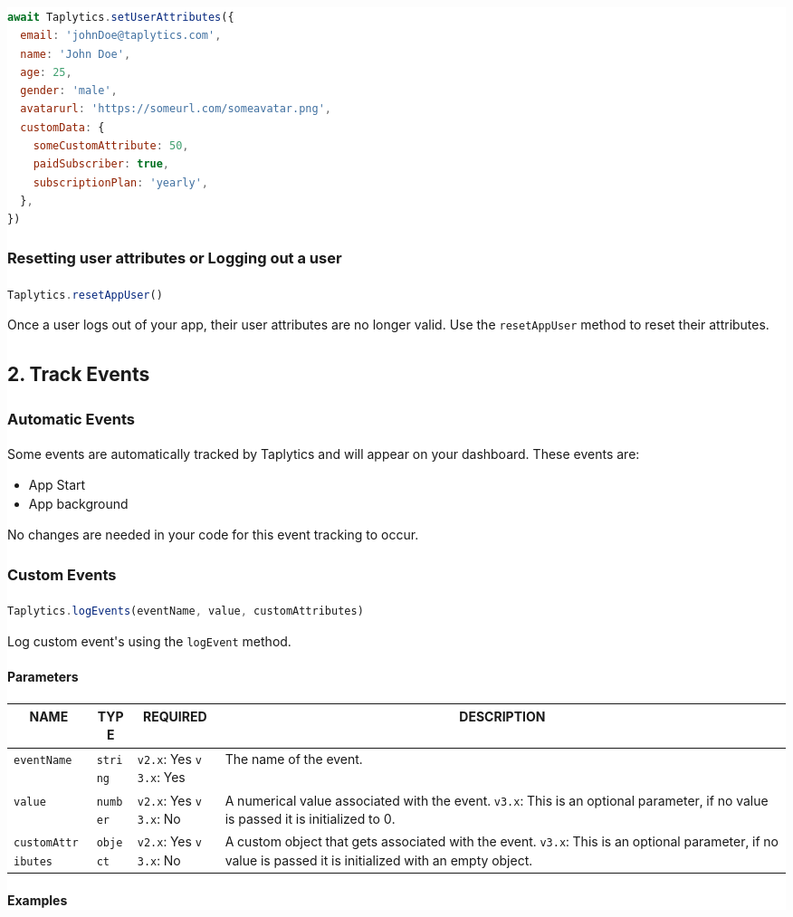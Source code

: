 ```javascript
await Taplytics.setUserAttributes({
  email: 'johnDoe@taplytics.com',
  name: 'John Doe',
  age: 25,
  gender: 'male',
  avatarurl: 'https://someurl.com/someavatar.png',
  customData: {
    someCustomAttribute: 50,
    paidSubscriber: true,
    subscriptionPlan: 'yearly',
  },
})
```

### Resetting user attributes or Logging out a user

```javascript
Taplytics.resetAppUser()
```

Once a user logs out of your app, their user attributes are no longer valid. Use the `resetAppUser` method to reset their attributes.

## 2. Track Events

### Automatic Events

Some events are automatically tracked by Taplytics and will appear on your dashboard. These events are:

- App Start
- App background

No changes are needed in your code for this event tracking to occur.

### Custom Events

```javascript
Taplytics.logEvents(eventName, value, customAttributes)
```

Log custom event's using the `logEvent` method.

#### Parameters

| NAME               | TYPE     | REQUIRED                | DESCRIPTION                                                                                                                                               |
| ------------------ | -------- | ----------------------- | --------------------------------------------------------------------------------------------------------------------------------------------------------- |
| `eventName`        | `string` | `v2.x`: Yes `v3.x`: Yes | The name of the event.                                                                                                                                    |
| `value`            | `number` | `v2.x`: Yes `v3.x`: No  | A numerical value associated with the event. `v3.x`: This is an optional parameter, if no value is passed it is initialized to 0.                         |
| `customAttributes` | `object` | `v2.x`: Yes `v3.x`: No  | A custom object that gets associated with the event. `v3.x`: This is an optional parameter, if no value is passed it is initialized with an empty object. |

#### Examples
